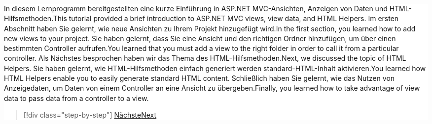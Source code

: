 <span data-ttu-id="c3c29-198">In diesem Lernprogramm bereitgestellten eine kurze Einführung in ASP.NET MVC-Ansichten, Anzeigen von Daten und HTML-Hilfsmethoden.</span><span class="sxs-lookup"><span data-stu-id="c3c29-198">This tutorial provided a brief introduction to ASP.NET MVC views, view data, and HTML Helpers.</span></span> <span data-ttu-id="c3c29-199">Im ersten Abschnitt haben Sie gelernt, wie neue Ansichten zu Ihrem Projekt hinzugefügt wird.</span><span class="sxs-lookup"><span data-stu-id="c3c29-199">In the first section, you learned how to add new views to your project.</span></span> <span data-ttu-id="c3c29-200">Sie haben gelernt, dass Sie eine Ansicht und den richtigen Ordner hinzufügen, um über einen bestimmten Controller aufrufen.</span><span class="sxs-lookup"><span data-stu-id="c3c29-200">You learned that you must add a view to the right folder in order to call it from a particular controller.</span></span> <span data-ttu-id="c3c29-201">Als Nächstes besprochen haben wir das Thema des HTML-Hilfsmethoden.</span><span class="sxs-lookup"><span data-stu-id="c3c29-201">Next, we discussed the topic of HTML Helpers.</span></span> <span data-ttu-id="c3c29-202">Sie haben gelernt, wie HTML-Hilfsmethoden einfach generiert werden standard-HTML-Inhalt aktivieren.</span><span class="sxs-lookup"><span data-stu-id="c3c29-202">You learned how HTML Helpers enable you to easily generate standard HTML content.</span></span> <span data-ttu-id="c3c29-203">Schließlich haben Sie gelernt, wie das Nutzen von Anzeigedaten, um Daten von einem Controller an eine Ansicht zu übergeben.</span><span class="sxs-lookup"><span data-stu-id="c3c29-203">Finally, you learned how to take advantage of view data to pass data from a controller to a view.</span></span>

>[!div class="step-by-step"]
[<span data-ttu-id="c3c29-204">Nächste</span><span class="sxs-lookup"><span data-stu-id="c3c29-204">Next</span></span>](creating-custom-html-helpers-cs.md)
